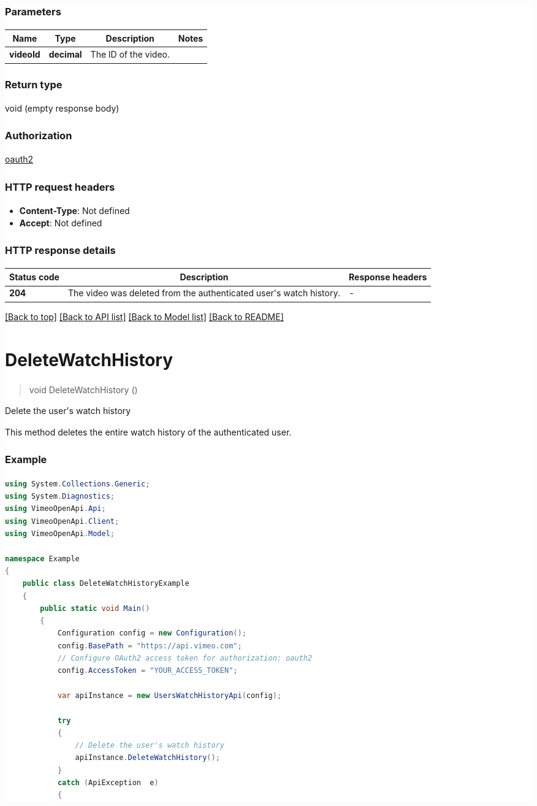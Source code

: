### Parameters

Name | Type | Description  | Notes
------------- | ------------- | ------------- | -------------
 **videoId** | **decimal**| The ID of the video. | 

### Return type

void (empty response body)

### Authorization

[oauth2](../README.md#oauth2)

### HTTP request headers

 - **Content-Type**: Not defined
 - **Accept**: Not defined

### HTTP response details
| Status code | Description | Response headers |
|-------------|-------------|------------------|
| **204** | The video was deleted from the authenticated user&#39;s watch history. |  -  |

[[Back to top]](#) [[Back to API list]](../README.md#documentation-for-api-endpoints) [[Back to Model list]](../README.md#documentation-for-models) [[Back to README]](../README.md)

<a name="deletewatchhistory"></a>
# **DeleteWatchHistory**
> void DeleteWatchHistory ()

Delete the user's watch history

This method deletes the entire watch history of the authenticated user.

### Example
```csharp
using System.Collections.Generic;
using System.Diagnostics;
using VimeoOpenApi.Api;
using VimeoOpenApi.Client;
using VimeoOpenApi.Model;

namespace Example
{
    public class DeleteWatchHistoryExample
    {
        public static void Main()
        {
            Configuration config = new Configuration();
            config.BasePath = "https://api.vimeo.com";
            // Configure OAuth2 access token for authorization: oauth2
            config.AccessToken = "YOUR_ACCESS_TOKEN";

            var apiInstance = new UsersWatchHistoryApi(config);

            try
            {
                // Delete the user's watch history
                apiInstance.DeleteWatchHistory();
            }
            catch (ApiException  e)
            {
```